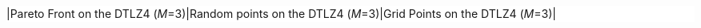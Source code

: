 |Pareto Front on the DTLZ4 (_M_=3)|Random points on the DTLZ4 (_M_=3)|Grid Points on the DTLZ4 (_M_=3)|
